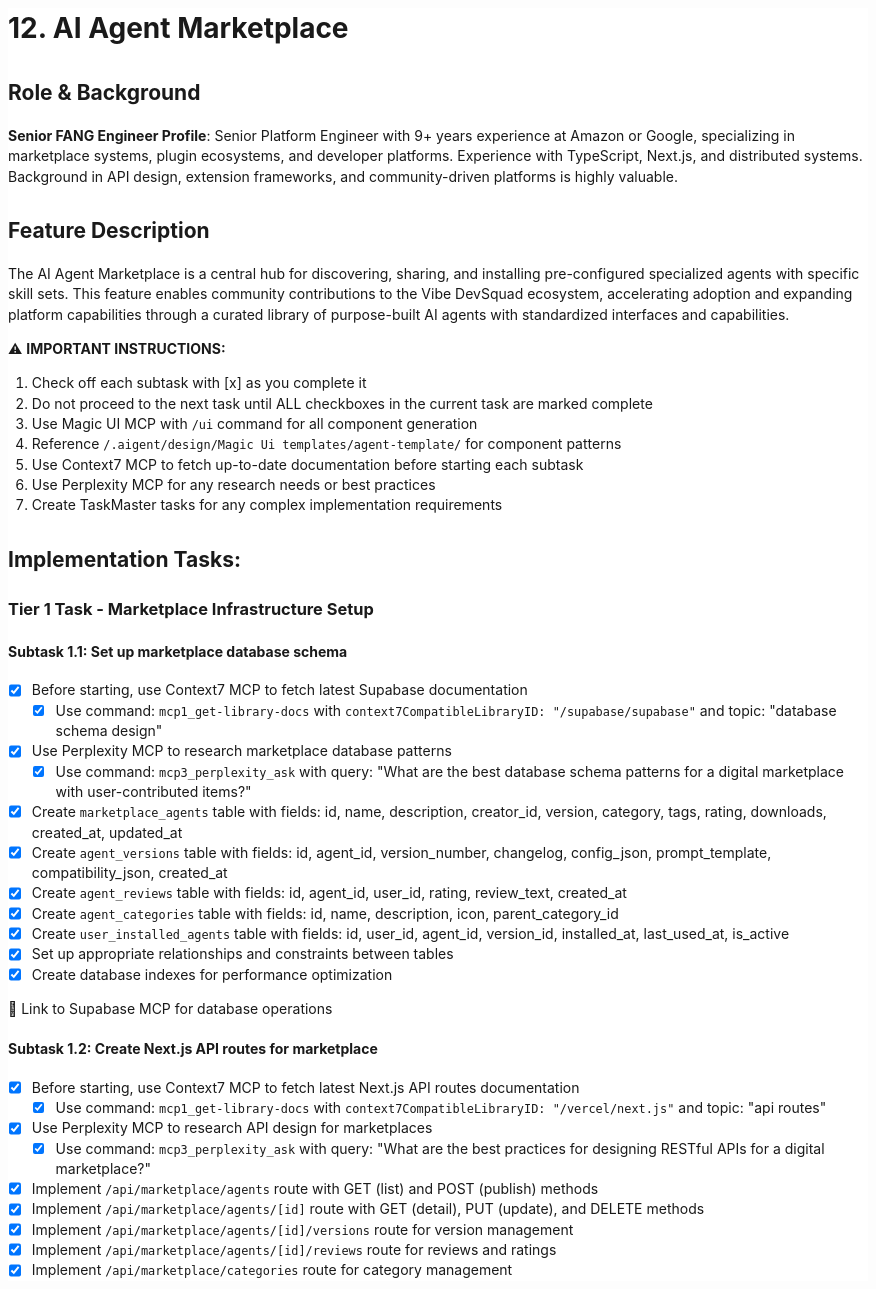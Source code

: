 # 12. AI Agent Marketplace

## Role & Background
**Senior FANG Engineer Profile**: Senior Platform Engineer with 9+ years experience at Amazon or Google, specializing in marketplace systems, plugin ecosystems, and developer platforms. Experience with TypeScript, Next.js, and distributed systems. Background in API design, extension frameworks, and community-driven platforms is highly valuable.

## Feature Description
The AI Agent Marketplace is a central hub for discovering, sharing, and installing pre-configured specialized agents with specific skill sets. This feature enables community contributions to the Vibe DevSquad ecosystem, accelerating adoption and expanding platform capabilities through a curated library of purpose-built AI agents with standardized interfaces and capabilities.

⚠️ **IMPORTANT INSTRUCTIONS:**
1. Check off each subtask with [x] as you complete it
2. Do not proceed to the next task until ALL checkboxes in the current task are marked complete
3. Use Magic UI MCP with `/ui` command for all component generation
4. Reference `/.aigent/design/Magic Ui templates/agent-template/` for component patterns
5. Use Context7 MCP to fetch up-to-date documentation before starting each subtask
6. Use Perplexity MCP for any research needs or best practices
7. Create TaskMaster tasks for any complex implementation requirements

## Implementation Tasks:

### Tier 1 Task - Marketplace Infrastructure Setup

#### Subtask 1.1: Set up marketplace database schema
- [x] Before starting, use Context7 MCP to fetch latest Supabase documentation
  - [x] Use command: `mcp1_get-library-docs` with `context7CompatibleLibraryID: "/supabase/supabase"` and topic: "database schema design"
- [x] Use Perplexity MCP to research marketplace database patterns
  - [x] Use command: `mcp3_perplexity_ask` with query: "What are the best database schema patterns for a digital marketplace with user-contributed items?"
- [x] Create `marketplace_agents` table with fields: id, name, description, creator_id, version, category, tags, rating, downloads, created_at, updated_at
- [x] Create `agent_versions` table with fields: id, agent_id, version_number, changelog, config_json, prompt_template, compatibility_json, created_at
- [x] Create `agent_reviews` table with fields: id, agent_id, user_id, rating, review_text, created_at
- [x] Create `agent_categories` table with fields: id, name, description, icon, parent_category_id
- [x] Create `user_installed_agents` table with fields: id, user_id, agent_id, version_id, installed_at, last_used_at, is_active
- [x] Set up appropriate relationships and constraints between tables
- [x] Create database indexes for performance optimization

📎 Link to Supabase MCP for database operations

#### Subtask 1.2: Create Next.js API routes for marketplace
- [x] Before starting, use Context7 MCP to fetch latest Next.js API routes documentation
  - [x] Use command: `mcp1_get-library-docs` with `context7CompatibleLibraryID: "/vercel/next.js"` and topic: "api routes"
- [x] Use Perplexity MCP to research API design for marketplaces
  - [x] Use command: `mcp3_perplexity_ask` with query: "What are the best practices for designing RESTful APIs for a digital marketplace?"
- [x] Implement `/api/marketplace/agents` route with GET (list) and POST (publish) methods
- [x] Implement `/api/marketplace/agents/[id]` route with GET (detail), PUT (update), and DELETE methods
- [x] Implement `/api/marketplace/agents/[id]/versions` route for version management
- [x] Implement `/api/marketplace/agents/[id]/reviews` route for reviews and ratings
- [x] Implement `/api/marketplace/categories` route for category management